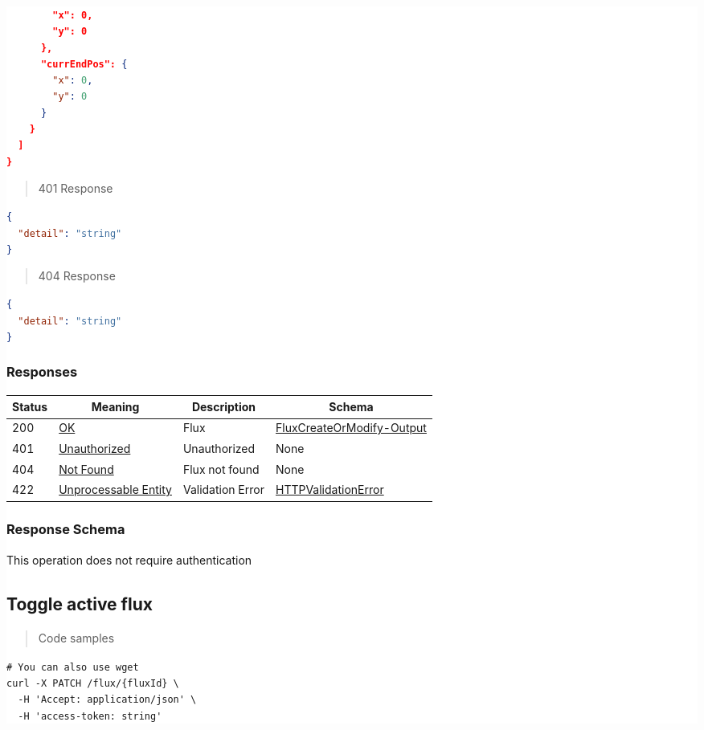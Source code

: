```json
        "x": 0,
        "y": 0
      },
      "currEndPos": {
        "x": 0,
        "y": 0
      }
    }
  ]
}
```

> 401 Response

```json
{
  "detail": "string"
}
```

> 404 Response

```json
{
  "detail": "string"
}
```

<h3 id="get-flux-responses">Responses</h3>

|Status|Meaning|Description|Schema|
|---|---|---|---|
|200|[OK](https://tools.ietf.org/html/rfc7231#section-6.3.1)|Flux|[FluxCreateOrModify-Output](#schemafluxcreateormodify-output)|
|401|[Unauthorized](https://tools.ietf.org/html/rfc7235#section-3.1)|Unauthorized|None|
|404|[Not Found](https://tools.ietf.org/html/rfc7231#section-6.5.4)|Flux not found|None|
|422|[Unprocessable Entity](https://tools.ietf.org/html/rfc2518#section-10.3)|Validation Error|[HTTPValidationError](#schemahttpvalidationerror)|

<h3 id="get-flux-responseschema">Response Schema</h3>

<aside class="success">
This operation does not require authentication
</aside>

## Toggle active flux

<a id="opIdtoggle_flux_flux__fluxId__patch"></a>

> Code samples

```shell
# You can also use wget
curl -X PATCH /flux/{fluxId} \
  -H 'Accept: application/json' \
  -H 'access-token: string'

```
